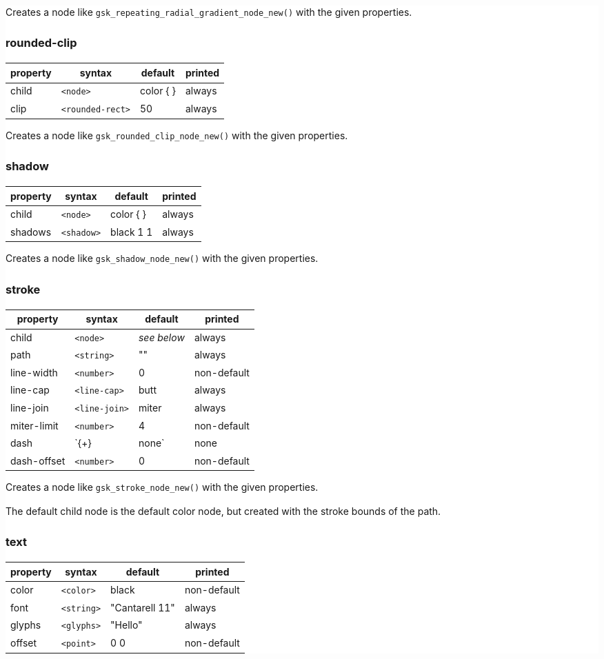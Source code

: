 Creates a node like `gsk_repeating_radial_gradient_node_new()` with the given
properties.

### rounded-clip

| property | syntax           | default                | printed     |
| -------- | ---------------- | ---------------------- | ----------- |
| child    | `<node>`         | color { }              | always      |
| clip     | `<rounded-rect>` | 50                     | always      |

Creates a node like `gsk_rounded_clip_node_new()` with the given properties.

### shadow

| property | syntax           | default                | printed     |
| -------- | ---------------- | ---------------------- | ----------- |
| child    | `<node>`         | color { }              | always      |
| shadows  | `<shadow>`       | black 1 1              | always      |

Creates a node like `gsk_shadow_node_new()` with the given properties.

### stroke

| property    | syntax             | default           | printed     |
| ----------- | ------------------ | ----------------- | ----------- |
| child       | `<node>`           | *see below*       | always      |
| path        | `<string>`         | ""                | always      |
| line-width  | `<number>`         | 0                 | non-default |
| line-cap    | `<line-cap>`       | butt              | always      |
| line-join   | `<line-join>`      | miter             | always      |
| miter-limit | `<number>`         | 4                 | non-default |
| dash        | `<number>{+}|none` | none              | non-default |
| dash-offset | `<number>`         | 0                 | non-default |

Creates a node like `gsk_stroke_node_new()` with the given properties.

The default child node is the default color node, but created with the
stroke bounds of the path.

### text

| property | syntax           | default                | printed     |
| -------- | ---------------- | ---------------------- | ----------- |
| color    | `<color>`        | black                  | non-default |
| font     | `<string>`       | "Cantarell 11"         | always      |
| glyphs   | `<glyphs>`       | "Hello"                | always      |
| offset   | `<point>`        | 0 0                    | non-default |
